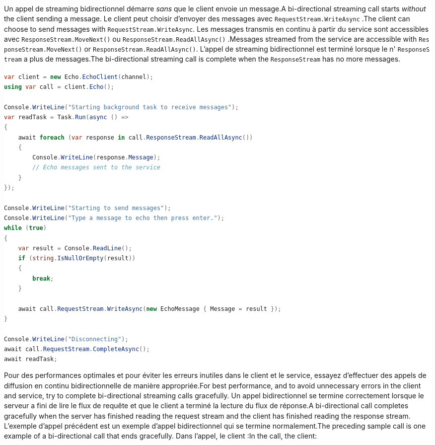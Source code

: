 <span data-ttu-id="f8112-176">Un appel de streaming bidirectionnel démarre *sans* que le client envoie un message.</span><span class="sxs-lookup"><span data-stu-id="f8112-176">A bi-directional streaming call starts *without* the client sending a message.</span></span> <span data-ttu-id="f8112-177">Le client peut choisir d’envoyer des messages avec `RequestStream.WriteAsync` .</span><span class="sxs-lookup"><span data-stu-id="f8112-177">The client can choose to send messages with `RequestStream.WriteAsync`.</span></span> <span data-ttu-id="f8112-178">Les messages transmis en continu à partir du service sont accessibles avec `ResponseStream.MoveNext()` ou `ResponseStream.ReadAllAsync()` .</span><span class="sxs-lookup"><span data-stu-id="f8112-178">Messages streamed from the service are accessible with `ResponseStream.MoveNext()` or `ResponseStream.ReadAllAsync()`.</span></span> <span data-ttu-id="f8112-179">L’appel de streaming bidirectionnel est terminé lorsque le n' `ResponseStream` a plus de messages.</span><span class="sxs-lookup"><span data-stu-id="f8112-179">The bi-directional streaming call is complete when the `ResponseStream` has no more messages.</span></span>

```csharp
var client = new Echo.EchoClient(channel);
using var call = client.Echo();

Console.WriteLine("Starting background task to receive messages");
var readTask = Task.Run(async () =>
{
    await foreach (var response in call.ResponseStream.ReadAllAsync())
    {
        Console.WriteLine(response.Message);
        // Echo messages sent to the service
    }
});

Console.WriteLine("Starting to send messages");
Console.WriteLine("Type a message to echo then press enter.");
while (true)
{
    var result = Console.ReadLine();
    if (string.IsNullOrEmpty(result))
    {
        break;
    }

    await call.RequestStream.WriteAsync(new EchoMessage { Message = result });
}

Console.WriteLine("Disconnecting");
await call.RequestStream.CompleteAsync();
await readTask;
```

<span data-ttu-id="f8112-180">Pour des performances optimales et pour éviter les erreurs inutiles dans le client et le service, essayez d’effectuer des appels de diffusion en continu bidirectionnelle de manière appropriée.</span><span class="sxs-lookup"><span data-stu-id="f8112-180">For best performance, and to avoid unnecessary errors in the client and service, try to complete bi-directional streaming calls gracefully.</span></span> <span data-ttu-id="f8112-181">Un appel bidirectionnel se termine correctement lorsque le serveur a fini de lire le flux de requête et que le client a terminé la lecture du flux de réponse.</span><span class="sxs-lookup"><span data-stu-id="f8112-181">A bi-directional call completes gracefully when the server has finished reading the request stream and the client has finished reading the response stream.</span></span> <span data-ttu-id="f8112-182">L’exemple d’appel précédent est un exemple d’appel bidirectionnel qui se termine normalement.</span><span class="sxs-lookup"><span data-stu-id="f8112-182">The preceding sample call is one example of a bi-directional call that ends gracefully.</span></span> <span data-ttu-id="f8112-183">Dans l’appel, le client :</span><span class="sxs-lookup"><span data-stu-id="f8112-183">In the call, the client:</span></span>
